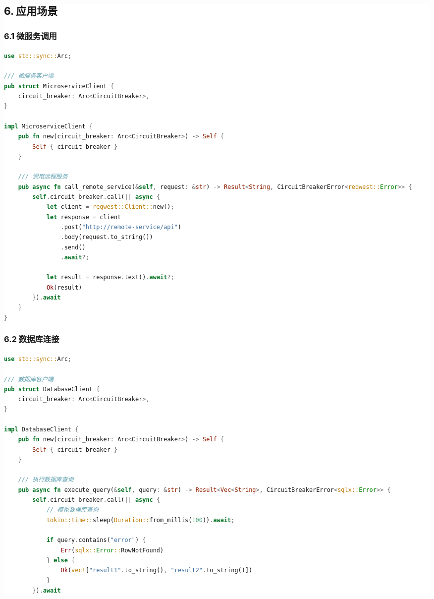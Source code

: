## 6. 应用场景

### 6.1 微服务调用

```rust
use std::sync::Arc;

/// 微服务客户端
pub struct MicroserviceClient {
    circuit_breaker: Arc<CircuitBreaker>,
}

impl MicroserviceClient {
    pub fn new(circuit_breaker: Arc<CircuitBreaker>) -> Self {
        Self { circuit_breaker }
    }

    /// 调用远程服务
    pub async fn call_remote_service(&self, request: &str) -> Result<String, CircuitBreakerError<reqwest::Error>> {
        self.circuit_breaker.call(|| async {
            let client = reqwest::Client::new();
            let response = client
                .post("http://remote-service/api")
                .body(request.to_string())
                .send()
                .await?;
            
            let result = response.text().await?;
            Ok(result)
        }).await
    }
}
```

### 6.2 数据库连接

```rust
use std::sync::Arc;

/// 数据库客户端
pub struct DatabaseClient {
    circuit_breaker: Arc<CircuitBreaker>,
}

impl DatabaseClient {
    pub fn new(circuit_breaker: Arc<CircuitBreaker>) -> Self {
        Self { circuit_breaker }
    }

    /// 执行数据库查询
    pub async fn execute_query(&self, query: &str) -> Result<Vec<String>, CircuitBreakerError<sqlx::Error>> {
        self.circuit_breaker.call(|| async {
            // 模拟数据库查询
            tokio::time::sleep(Duration::from_millis(100)).await;
            
            if query.contains("error") {
                Err(sqlx::Error::RowNotFound)
            } else {
                Ok(vec!["result1".to_string(), "result2".to_string()])
            }
        }).await
```
